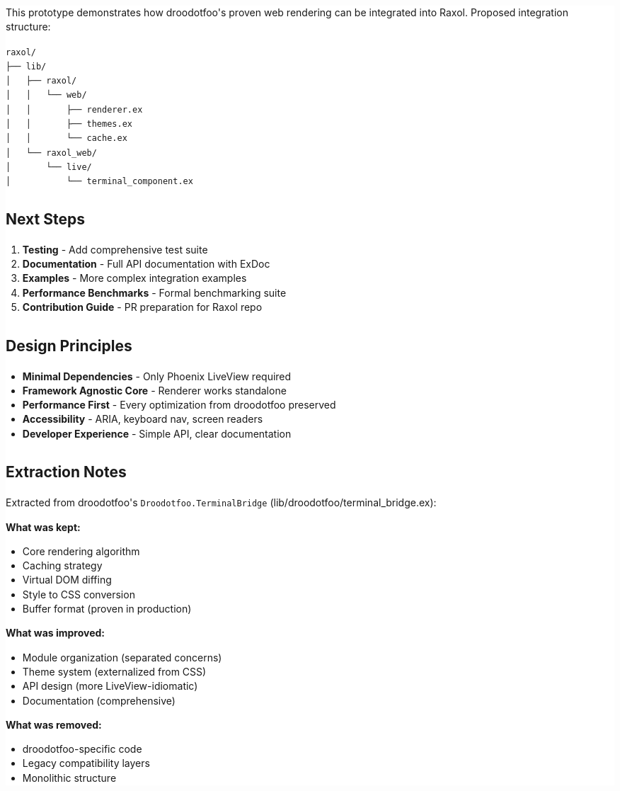This prototype demonstrates how droodotfoo's proven web rendering can be integrated into Raxol. Proposed integration structure:

```
raxol/
├── lib/
│   ├── raxol/
│   │   └── web/
│   │       ├── renderer.ex
│   │       ├── themes.ex
│   │       └── cache.ex
│   └── raxol_web/
│       └── live/
│           └── terminal_component.ex
```

## Next Steps

1. **Testing** - Add comprehensive test suite
2. **Documentation** - Full API documentation with ExDoc
3. **Examples** - More complex integration examples
4. **Performance Benchmarks** - Formal benchmarking suite
5. **Contribution Guide** - PR preparation for Raxol repo

## Design Principles

- **Minimal Dependencies** - Only Phoenix LiveView required
- **Framework Agnostic Core** - Renderer works standalone
- **Performance First** - Every optimization from droodotfoo preserved
- **Accessibility** - ARIA, keyboard nav, screen readers
- **Developer Experience** - Simple API, clear documentation

## Extraction Notes

Extracted from droodotfoo's `Droodotfoo.TerminalBridge` (lib/droodotfoo/terminal_bridge.ex):

**What was kept:**
- Core rendering algorithm
- Caching strategy
- Virtual DOM diffing
- Style to CSS conversion
- Buffer format (proven in production)

**What was improved:**
- Module organization (separated concerns)
- Theme system (externalized from CSS)
- API design (more LiveView-idiomatic)
- Documentation (comprehensive)

**What was removed:**
- droodotfoo-specific code
- Legacy compatibility layers
- Monolithic structure
